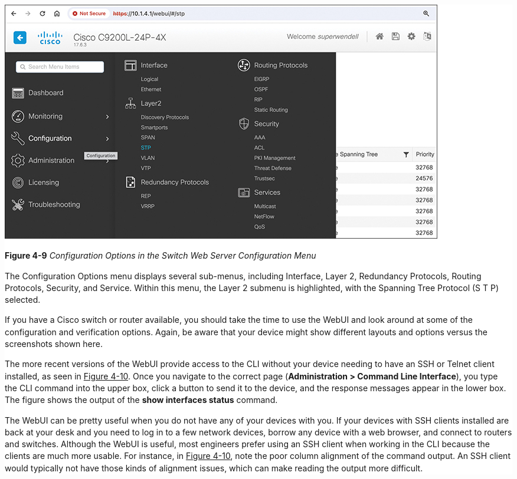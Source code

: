 ![A screenshot of the " Configuration Options" in a Switch Web Server Configuration Menu.](images/vol1_04fig09.jpg)


**Figure 4-9** *Configuration Options in the Switch Web Server Configuration Menu*

The Configuration Options menu displays several sub-menus, including Interface, Layer 2, Redundancy Protocols, Routing Protocols, Security, and Service. Within this menu, the Layer 2 submenu is highlighted, with the Spanning Tree Protocol (S T P) selected.

If you have a Cisco switch or router available, you should take the time to use the WebUI and look around at some of the configuration and verification options. Again, be aware that your device might show different layouts and options versus the screenshots shown here.

The more recent versions of the WebUI provide access to the CLI without your device needing to have an SSH or Telnet client installed, as seen in [Figure 4-10](vol1_ch04.md#ch04fig10). Once you navigate to the correct page (**Administration > Command Line Interface**), you type the CLI command into the upper box, click a button to send it to the device, and the response messages appear in the lower box. The figure shows the output of the **show interfaces status** command.

The WebUI can be pretty useful when you do not have any of your devices with you. If your devices with SSH clients installed are back at your desk and you need to log in to a few network devices, borrow any device with a web browser, and connect to routers and switches. Although the WebUI is useful, most engineers prefer using an SSH client when working in the CLI because the clients are much more usable. For instance, in [Figure 4-10](vol1_ch04.md#ch04fig10), note the poor column alignment of the command output. An SSH client would typically not have those kinds of alignment issues, which can make reading the output more difficult.

